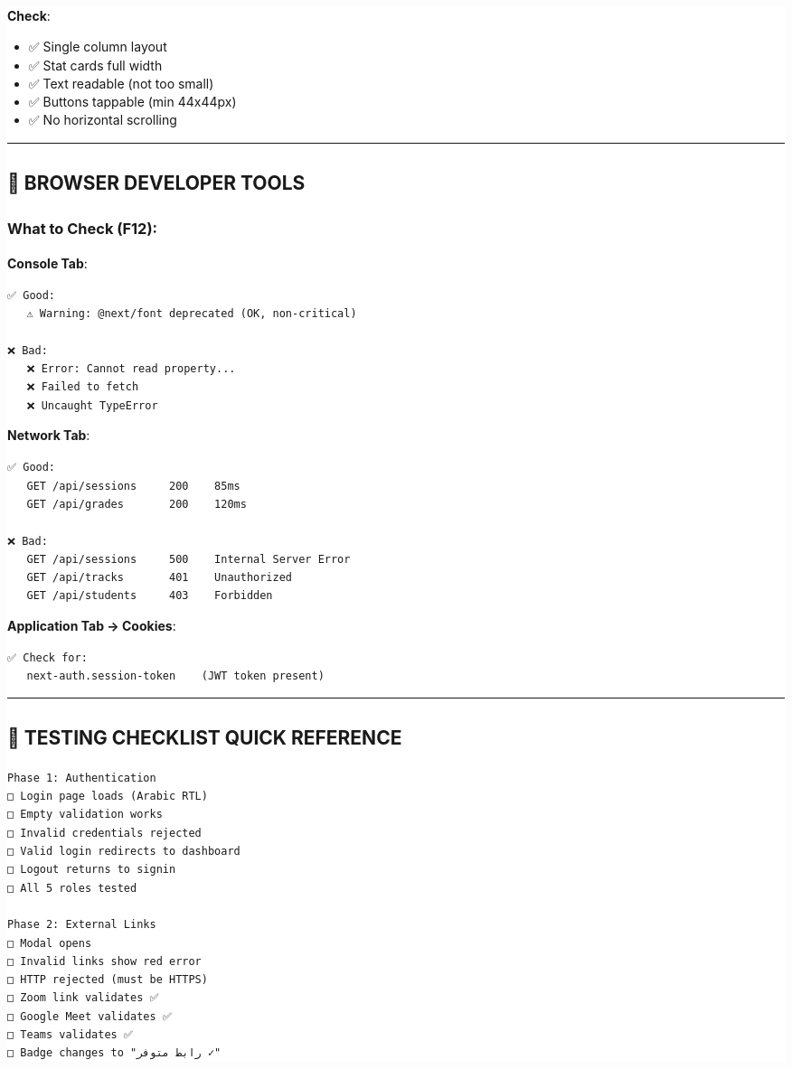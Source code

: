 **Check**:

- ✅ Single column layout
- ✅ Stat cards full width
- ✅ Text readable (not too small)
- ✅ Buttons tappable (min 44x44px)
- ✅ No horizontal scrolling

---

## 🔧 BROWSER DEVELOPER TOOLS

### What to Check (F12):

**Console Tab**:

```
✅ Good:
   ⚠️ Warning: @next/font deprecated (OK, non-critical)

❌ Bad:
   ❌ Error: Cannot read property...
   ❌ Failed to fetch
   ❌ Uncaught TypeError
```

**Network Tab**:

```
✅ Good:
   GET /api/sessions     200    85ms
   GET /api/grades       200    120ms

❌ Bad:
   GET /api/sessions     500    Internal Server Error
   GET /api/tracks       401    Unauthorized
   GET /api/students     403    Forbidden
```

**Application Tab → Cookies**:

```
✅ Check for:
   next-auth.session-token    (JWT token present)
```

---

## 📝 TESTING CHECKLIST QUICK REFERENCE

```
Phase 1: Authentication
□ Login page loads (Arabic RTL)
□ Empty validation works
□ Invalid credentials rejected
□ Valid login redirects to dashboard
□ Logout returns to signin
□ All 5 roles tested

Phase 2: External Links
□ Modal opens
□ Invalid links show red error
□ HTTP rejected (must be HTTPS)
□ Zoom link validates ✅
□ Google Meet validates ✅
□ Teams validates ✅
□ Badge changes to "رابط متوفر ✓"
```